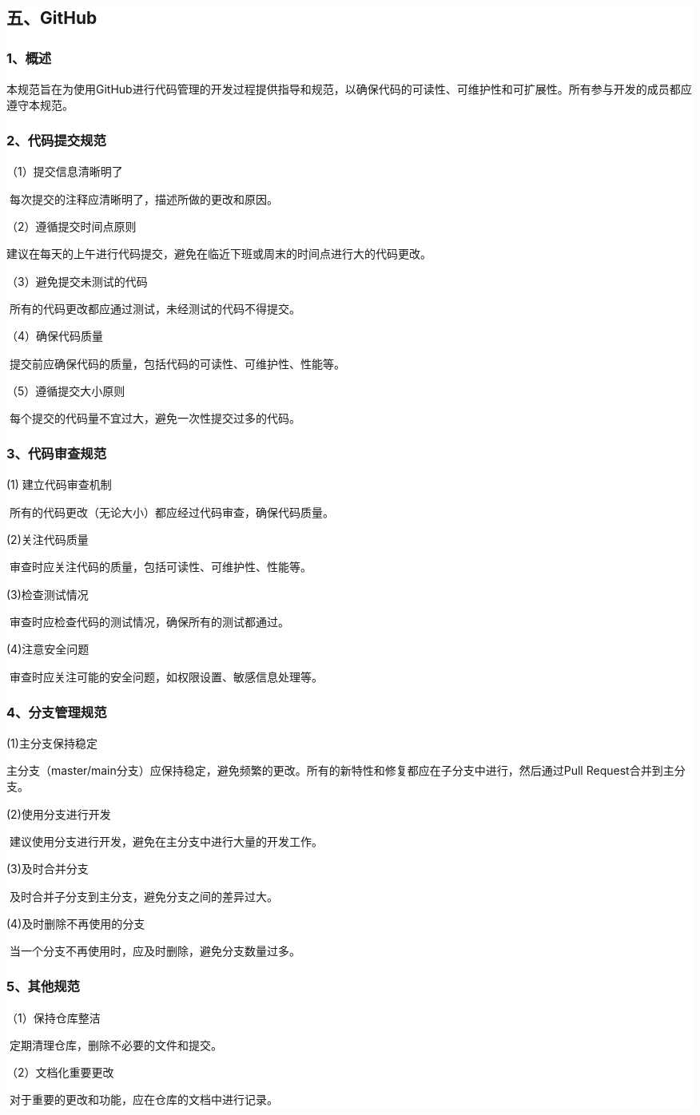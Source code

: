 ## 五、GitHub

### 1、概述

本规范旨在为使用GitHub进行代码管理的开发过程提供指导和规范，以确保代码的可读性、可维护性和可扩展性。所有参与开发的成员都应遵守本规范。

### 2、代码提交规范

（1）提交信息清晰明了

​	每次提交的注释应清晰明了，描述所做的更改和原因。

（2）遵循提交时间点原则

​	建议在每天的上午进行代码提交，避免在临近下班或周末的时间点进行大的代码更改。

（3）避免提交未测试的代码

​	所有的代码更改都应通过测试，未经测试的代码不得提交。

（4）确保代码质量

​	提交前应确保代码的质量，包括代码的可读性、可维护性、性能等。

（5）遵循提交大小原则

​	每个提交的代码量不宜过大，避免一次性提交过多的代码。

### 3、代码审查规范

(1) 建立代码审查机制

​	所有的代码更改（无论大小）都应经过代码审查，确保代码质量。

(2)关注代码质量

​	审查时应关注代码的质量，包括可读性、可维护性、性能等。

(3)检查测试情况

​	审查时应检查代码的测试情况，确保所有的测试都通过。

(4)注意安全问题

​	审查时应关注可能的安全问题，如权限设置、敏感信息处理等。

### 4、分支管理规范

(1)主分支保持稳定

​	主分支（master/main分支）应保持稳定，避免频繁的更改。所有的新特性和修复都应在子分支中进行，然后通过Pull Request合并到主分支。

(2)使用分支进行开发

​	建议使用分支进行开发，避免在主分支中进行大量的开发工作。

(3)及时合并分支

​	及时合并子分支到主分支，避免分支之间的差异过大。

(4)及时删除不再使用的分支

​	当一个分支不再使用时，应及时删除，避免分支数量过多。

### 5、其他规范

（1）保持仓库整洁

​	定期清理仓库，删除不必要的文件和提交。

（2）文档化重要更改

​	对于重要的更改和功能，应在仓库的文档中进行记录。